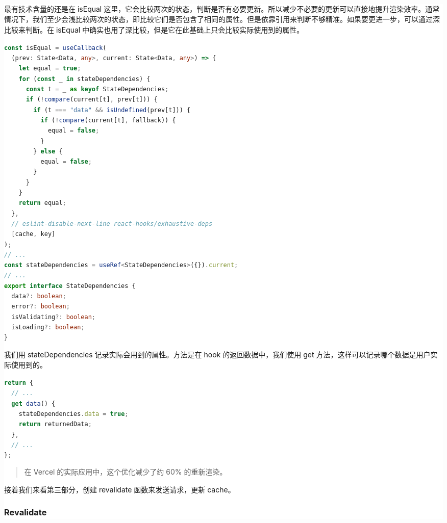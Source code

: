 最有技术含量的还是在 isEqual 这里，它会比较两次的状态，判断是否有必要更新。所以减少不必要的更新可以直接地提升渲染效率。通常情况下，我们至少会浅比较两次的状态，即比较它们是否包含了相同的属性。但是依靠引用来判断不够精准。如果要更进一步，可以通过深比较来判断。在 isEqual 中确实也用了深比较，但是它在此基础上只会比较实际使用到的属性。

```ts
const isEqual = useCallback(
  (prev: State<Data, any>, current: State<Data, any>) => {
    let equal = true;
    for (const _ in stateDependencies) {
      const t = _ as keyof StateDependencies;
      if (!compare(current[t], prev[t])) {
        if (t === "data" && isUndefined(prev[t])) {
          if (!compare(current[t], fallback)) {
            equal = false;
          }
        } else {
          equal = false;
        }
      }
    }
    return equal;
  },
  // eslint-disable-next-line react-hooks/exhaustive-deps
  [cache, key]
);
// ...
const stateDependencies = useRef<StateDependencies>({}).current;
// ...
export interface StateDependencies {
  data?: boolean;
  error?: boolean;
  isValidating?: boolean;
  isLoading?: boolean;
}
```

我们用 stateDependencies 记录实际会用到的属性。方法是在 hook 的返回数据中，我们使用 get 方法，这样可以记录哪个数据是用户实际使用到的。

```ts
return {
  // ...
  get data() {
    stateDependencies.data = true;
    return returnedData;
  },
  // ...
};
```

> 在 Vercel 的实际应用中，这个优化减少了约 60% 的重新渲染。

接着我们来看第三部分，创建 revalidate 函数来发送请求，更新 cache。

### Revalidate
